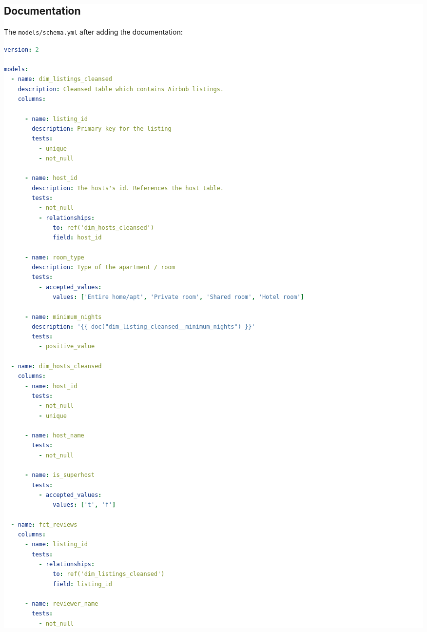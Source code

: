 ## Documentation

The `models/schema.yml` after adding the documentation:
```yaml
version: 2

models:
  - name: dim_listings_cleansed
    description: Cleansed table which contains Airbnb listings.
    columns:
      
      - name: listing_id
        description: Primary key for the listing
        tests:
          - unique
          - not_null
        
      - name: host_id
        description: The hosts's id. References the host table.
        tests:
          - not_null
          - relationships:
              to: ref('dim_hosts_cleansed')
              field: host_id

      - name: room_type
        description: Type of the apartment / room
        tests:
          - accepted_values:
              values: ['Entire home/apt', 'Private room', 'Shared room', 'Hotel room']

      - name: minimum_nights
        description: '{{ doc("dim_listing_cleansed__minimum_nights") }}'
        tests:
          - positive_value

  - name: dim_hosts_cleansed
    columns:
      - name: host_id
        tests:
          - not_null
          - unique
      
      - name: host_name
        tests:
          - not_null
      
      - name: is_superhost
        tests:
          - accepted_values:
              values: ['t', 'f']
  
  - name: fct_reviews
    columns:
      - name: listing_id
        tests:
          - relationships:
              to: ref('dim_listings_cleansed')
              field: listing_id

      - name: reviewer_name
        tests:
          - not_null
```